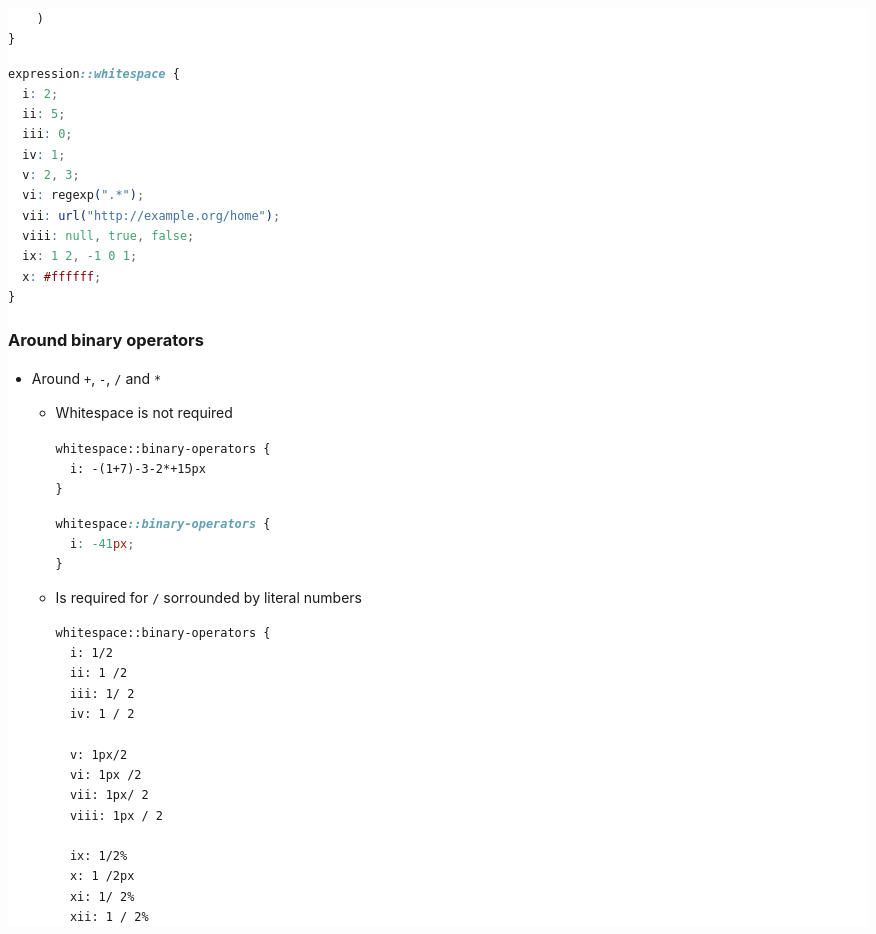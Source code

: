   ~~~ lay
      )
  }
  ~~~

  ~~~ css
  expression::whitespace {
    i: 2;
    ii: 5;
    iii: 0;
    iv: 1;
    v: 2, 3;
    vi: regexp(".*");
    vii: url("http://example.org/home");
    viii: null, true, false;
    ix: 1 2, -1 0 1;
    x: #ffffff;
  }
  ~~~

### Around binary operators

- Around `+`, `-`, `/` and `*`

  + Whitespace is not required

    ~~~ lay
    whitespace::binary-operators {
      i: -(1+7)-3-2*+15px
    }
    ~~~

    ~~~ css
    whitespace::binary-operators {
      i: -41px;
    }
    ~~~

  + Is required for `/` sorrounded by literal numbers

    ~~~ lay
    whitespace::binary-operators {
      i: 1/2
      ii: 1 /2
      iii: 1/ 2
      iv: 1 / 2

      v: 1px/2
      vi: 1px /2
      vii: 1px/ 2
      viii: 1px / 2

      ix: 1/2%
      x: 1 /2px
      xi: 1/ 2%
      xii: 1 / 2%
